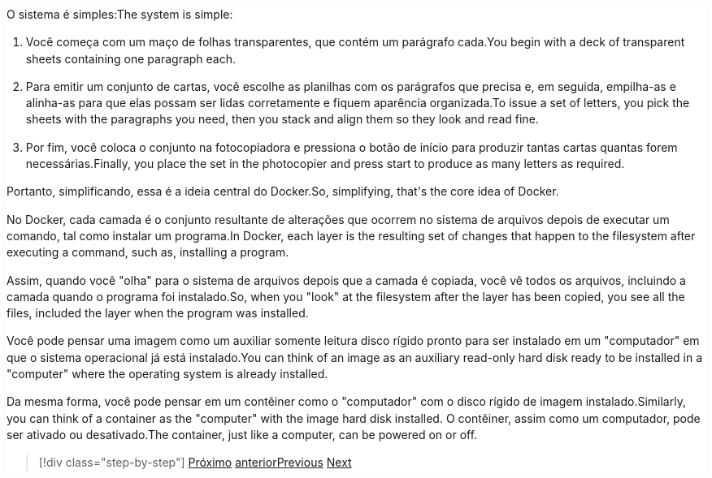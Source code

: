 <span data-ttu-id="af497-152">O sistema é simples:</span><span class="sxs-lookup"><span data-stu-id="af497-152">The system is simple:</span></span>

1. <span data-ttu-id="af497-153">Você começa com um maço de folhas transparentes, que contém um parágrafo cada.</span><span class="sxs-lookup"><span data-stu-id="af497-153">You begin with a deck of transparent sheets containing one paragraph each.</span></span>

2. <span data-ttu-id="af497-154">Para emitir um conjunto de cartas, você escolhe as planilhas com os parágrafos que precisa e, em seguida, empilha-as e alinha-as para que elas possam ser lidas corretamente e fiquem aparência organizada.</span><span class="sxs-lookup"><span data-stu-id="af497-154">To issue a set of letters, you pick the sheets with the paragraphs you need, then you stack and align them so they look and read fine.</span></span>

3. <span data-ttu-id="af497-155">Por fim, você coloca o conjunto na fotocopiadora e pressiona o botão de início para produzir tantas cartas quantas forem necessárias.</span><span class="sxs-lookup"><span data-stu-id="af497-155">Finally, you place the set in the photocopier and press start to produce as many letters as required.</span></span>

<span data-ttu-id="af497-156">Portanto, simplificando, essa é a ideia central do Docker.</span><span class="sxs-lookup"><span data-stu-id="af497-156">So, simplifying, that's the core idea of Docker.</span></span>

<span data-ttu-id="af497-157">No Docker, cada camada é o conjunto resultante de alterações que ocorrem no sistema de arquivos depois de executar um comando, tal como instalar um programa.</span><span class="sxs-lookup"><span data-stu-id="af497-157">In Docker, each layer is the resulting set of changes that happen to the filesystem after executing a command, such as, installing a program.</span></span>

<span data-ttu-id="af497-158">Assim, quando você "olha" para o sistema de arquivos depois que a camada é copiada, você vê todos os arquivos, incluindo a camada quando o programa foi instalado.</span><span class="sxs-lookup"><span data-stu-id="af497-158">So, when you "look" at the filesystem after the layer has been copied, you see all the files, included the layer when the program was installed.</span></span>

<span data-ttu-id="af497-159">Você pode pensar uma imagem como um auxiliar somente leitura disco rígido pronto para ser instalado em um "computador" em que o sistema operacional já está instalado.</span><span class="sxs-lookup"><span data-stu-id="af497-159">You can think of an image as an auxiliary read-only hard disk ready to be installed in a "computer" where the operating system is already installed.</span></span>

<span data-ttu-id="af497-160">Da mesma forma, você pode pensar em um contêiner como o "computador" com o disco rígido de imagem instalado.</span><span class="sxs-lookup"><span data-stu-id="af497-160">Similarly, you can think of a container as the "computer" with the image hard disk installed.</span></span> <span data-ttu-id="af497-161">O contêiner, assim como um computador, pode ser ativado ou desativado.</span><span class="sxs-lookup"><span data-stu-id="af497-161">The container, just like a computer, can be powered on or off.</span></span>

>[!div class="step-by-step"]
><span data-ttu-id="af497-162">[Próximo](index.md)
>[anterior](docker-terminology.md)</span><span class="sxs-lookup"><span data-stu-id="af497-162">[Previous](index.md)
[Next](docker-terminology.md)</span></span>
